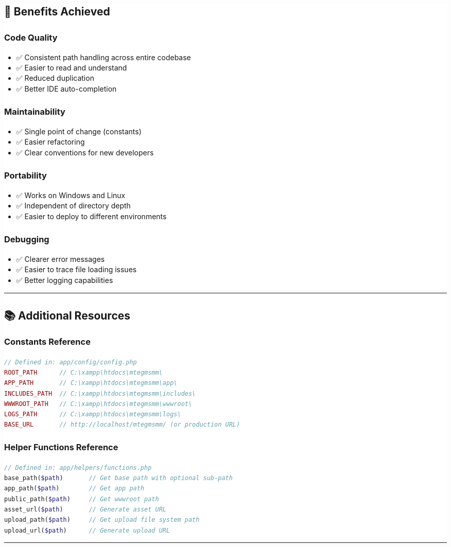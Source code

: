 
## 🚀 Benefits Achieved

### Code Quality
- ✅ Consistent path handling across entire codebase
- ✅ Easier to read and understand
- ✅ Reduced duplication
- ✅ Better IDE auto-completion

### Maintainability
- ✅ Single point of change (constants)
- ✅ Easier refactoring
- ✅ Clear conventions for new developers

### Portability
- ✅ Works on Windows and Linux
- ✅ Independent of directory depth
- ✅ Easier to deploy to different environments

### Debugging
- ✅ Clearer error messages
- ✅ Easier to trace file loading issues
- ✅ Better logging capabilities

---

## 📚 Additional Resources

### Constants Reference

```php
// Defined in: app/config/config.php
ROOT_PATH      // C:\xampp\htdocs\mtegmsmm\
APP_PATH       // C:\xampp\htdocs\mtegmsmm\app\
INCLUDES_PATH  // C:\xampp\htdocs\mtegmsmm\includes\
WWWROOT_PATH   // C:\xampp\htdocs\mtegmsmm\wwwroot\
LOGS_PATH      // C:\xampp\htdocs\mtegmsmm\logs\
BASE_URL       // http://localhost/mtegmsmm/ (or production URL)
```

### Helper Functions Reference

```php
// Defined in: app/helpers/functions.php
base_path($path)       // Get base path with optional sub-path
app_path($path)        // Get app path
public_path($path)     // Get wwwroot path
asset_url($path)       // Generate asset URL
upload_path($path)     // Get upload file system path
upload_url($path)      // Generate upload URL
```

---